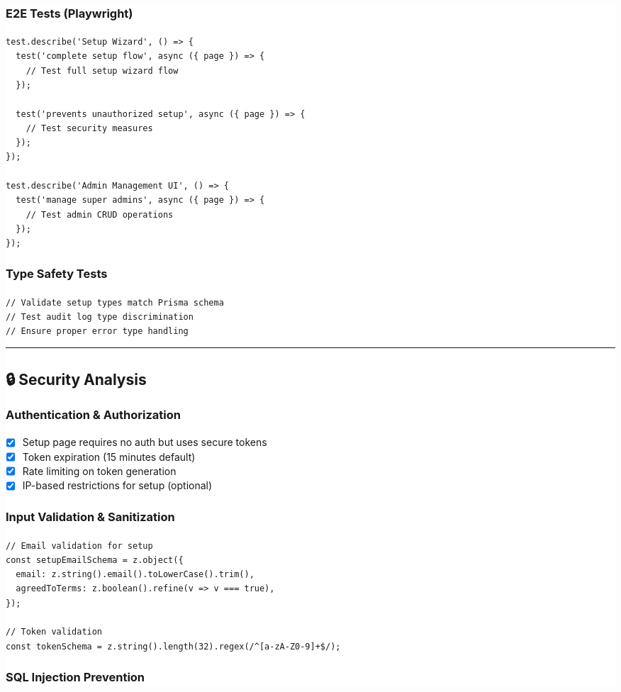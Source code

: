 ### E2E Tests (Playwright)

```tsx
test.describe('Setup Wizard', () => {
  test('complete setup flow', async ({ page }) => {
    // Test full setup wizard flow
  });

  test('prevents unauthorized setup', async ({ page }) => {
    // Test security measures
  });
});

test.describe('Admin Management UI', () => {
  test('manage super admins', async ({ page }) => {
    // Test admin CRUD operations
  });
});
```

### Type Safety Tests

```tsx
// Validate setup types match Prisma schema
// Test audit log type discrimination
// Ensure proper error type handling
```

---

## 🔒 Security Analysis

### Authentication & Authorization

- [x] Setup page requires no auth but uses secure tokens
- [x] Token expiration (15 minutes default)
- [x] Rate limiting on token generation
- [x] IP-based restrictions for setup (optional)

### Input Validation & Sanitization

```tsx
// Email validation for setup
const setupEmailSchema = z.object({
  email: z.string().email().toLowerCase().trim(),
  agreedToTerms: z.boolean().refine(v => v === true),
});

// Token validation
const tokenSchema = z.string().length(32).regex(/^[a-zA-Z0-9]+$/);
```

### SQL Injection Prevention
